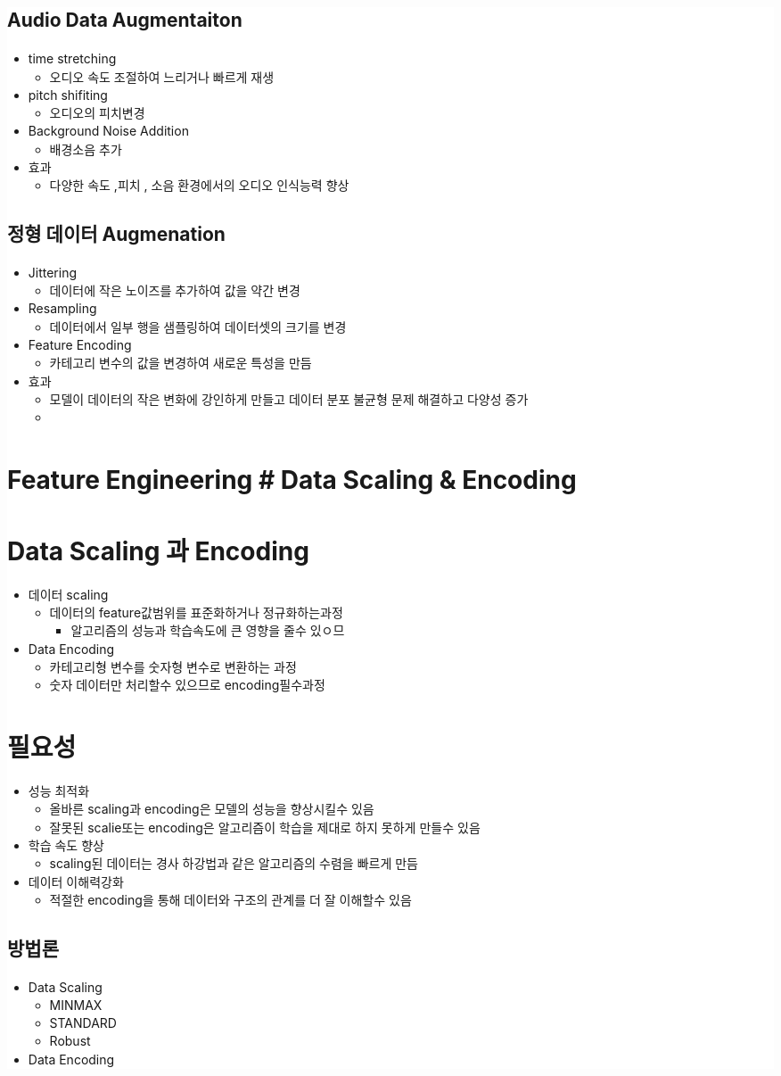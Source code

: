 ## Audio Data Augmentaiton

- time stretching
    - 오디오 속도 조절하여 느리거나 빠르게 재생
- pitch shifiting
    - 오디오의 피치변경
- Background Noise Addition
    - 배경소음 추가
- 효과
    - 다양한 속도 ,피치 , 소음 환경에서의 오디오 인식능력 향상

## 정형 데이터 Augmenation

- Jittering
    - 데이터에 작은 노이즈를 추가하여 값을 약간 변경
- Resampling
    - 데이터에서 일부 행을 샘플링하여 데이터셋의 크기를 변경
- Feature Encoding
    - 카테고리 변수의 값을 변경하여 새로운 특성을 만듬
- 효과
    - 모델이 데이터의 작은 변화에 강인하게 만들고 데이터 분포 불균형 문제 해결하고 다양성 증가
    - 

# Feature Engineering # Data Scaling & Encoding

# Data Scaling 과 Encoding

- 데이터 scaling
    - 데이터의 feature값범위를 표준화하거나 정규화하는과정
        - 알고리즘의 성능과 학습속도에 큰 영향을 줄수 있ㅇ므
- Data Encoding
    - 카테고리형 변수를 숫자형 변수로 변환하는 과정
    - 숫자 데이터만 처리할수 있으므로 encoding필수과정

# 필요성

- 성능 최적화
    - 올바른 scaling과 encoding은 모델의 성능을 향상시킬수 있음
    - 잘못된 scalie또는 encoding은 알고리즘이 학습을 제대로 하지 못하게 만들수 있음
- 학습 속도 향상
    - scaling된 데이터는 경사 하강법과 같은 알고리즘의 수렴을 빠르게 만듬
- 데이터 이해력강화
    - 적절한 encoding을 통해 데이터와 구조의 관계를 더 잘 이해할수 있음

## 방법론

- Data Scaling
    - MINMAX
    - STANDARD
    - Robust
- Data Encoding
